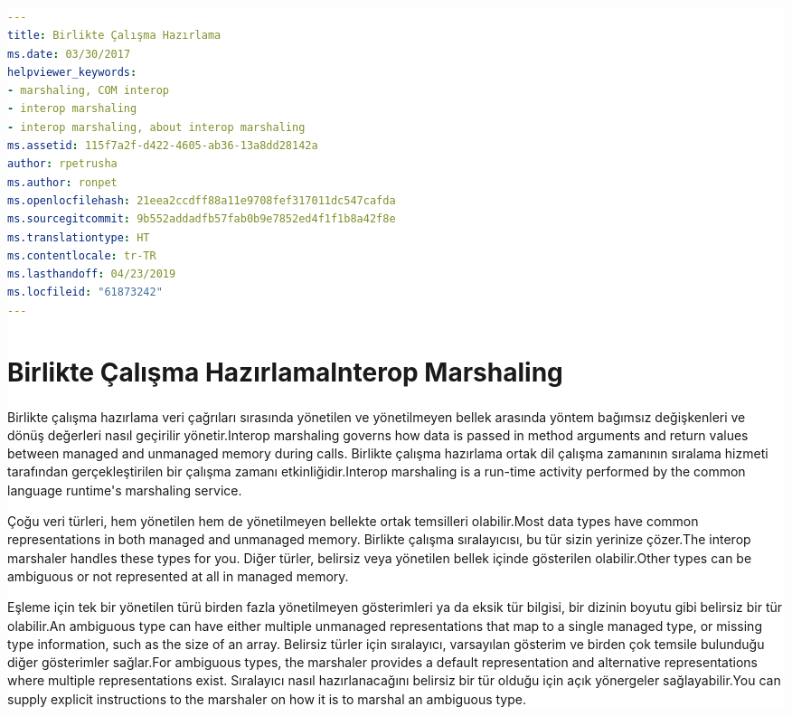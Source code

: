 ```yaml
---
title: Birlikte Çalışma Hazırlama
ms.date: 03/30/2017
helpviewer_keywords:
- marshaling, COM interop
- interop marshaling
- interop marshaling, about interop marshaling
ms.assetid: 115f7a2f-d422-4605-ab36-13a8dd28142a
author: rpetrusha
ms.author: ronpet
ms.openlocfilehash: 21eea2ccdff88a11e9708fef317011dc547cafda
ms.sourcegitcommit: 9b552addadfb57fab0b9e7852ed4f1f1b8a42f8e
ms.translationtype: HT
ms.contentlocale: tr-TR
ms.lasthandoff: 04/23/2019
ms.locfileid: "61873242"
---
```

# <a name="interop-marshaling"></a><span data-ttu-id="2a960-102">Birlikte Çalışma Hazırlama</span><span class="sxs-lookup"><span data-stu-id="2a960-102">Interop Marshaling</span></span>
<a name="top"></a> <span data-ttu-id="2a960-103">Birlikte çalışma hazırlama veri çağrıları sırasında yönetilen ve yönetilmeyen bellek arasında yöntem bağımsız değişkenleri ve dönüş değerleri nasıl geçirilir yönetir.</span><span class="sxs-lookup"><span data-stu-id="2a960-103">Interop marshaling governs how data is passed in method arguments and return values between managed and unmanaged memory during calls.</span></span> <span data-ttu-id="2a960-104">Birlikte çalışma hazırlama ortak dil çalışma zamanının sıralama hizmeti tarafından gerçekleştirilen bir çalışma zamanı etkinliğidir.</span><span class="sxs-lookup"><span data-stu-id="2a960-104">Interop marshaling is a run-time activity performed by the common language runtime's marshaling service.</span></span>  
  
 <span data-ttu-id="2a960-105">Çoğu veri türleri, hem yönetilen hem de yönetilmeyen bellekte ortak temsilleri olabilir.</span><span class="sxs-lookup"><span data-stu-id="2a960-105">Most data types have common representations in both managed and unmanaged memory.</span></span> <span data-ttu-id="2a960-106">Birlikte çalışma sıralayıcısı, bu tür sizin yerinize çözer.</span><span class="sxs-lookup"><span data-stu-id="2a960-106">The interop marshaler handles these types for you.</span></span> <span data-ttu-id="2a960-107">Diğer türler, belirsiz veya yönetilen bellek içinde gösterilen olabilir.</span><span class="sxs-lookup"><span data-stu-id="2a960-107">Other types can be ambiguous or not represented at all in managed memory.</span></span>  
  
 <span data-ttu-id="2a960-108">Eşleme için tek bir yönetilen türü birden fazla yönetilmeyen gösterimleri ya da eksik tür bilgisi, bir dizinin boyutu gibi belirsiz bir tür olabilir.</span><span class="sxs-lookup"><span data-stu-id="2a960-108">An ambiguous type can have either multiple unmanaged representations that map to a single managed type, or missing type information, such as the size of an array.</span></span> <span data-ttu-id="2a960-109">Belirsiz türler için sıralayıcı, varsayılan gösterim ve birden çok temsile bulunduğu diğer gösterimler sağlar.</span><span class="sxs-lookup"><span data-stu-id="2a960-109">For ambiguous types, the marshaler provides a default representation and alternative representations where multiple representations exist.</span></span> <span data-ttu-id="2a960-110">Sıralayıcı nasıl hazırlanacağını belirsiz bir tür olduğu için açık yönergeler sağlayabilir.</span><span class="sxs-lookup"><span data-stu-id="2a960-110">You can supply explicit instructions to the marshaler on how it is to marshal an ambiguous type.</span></span>  
  